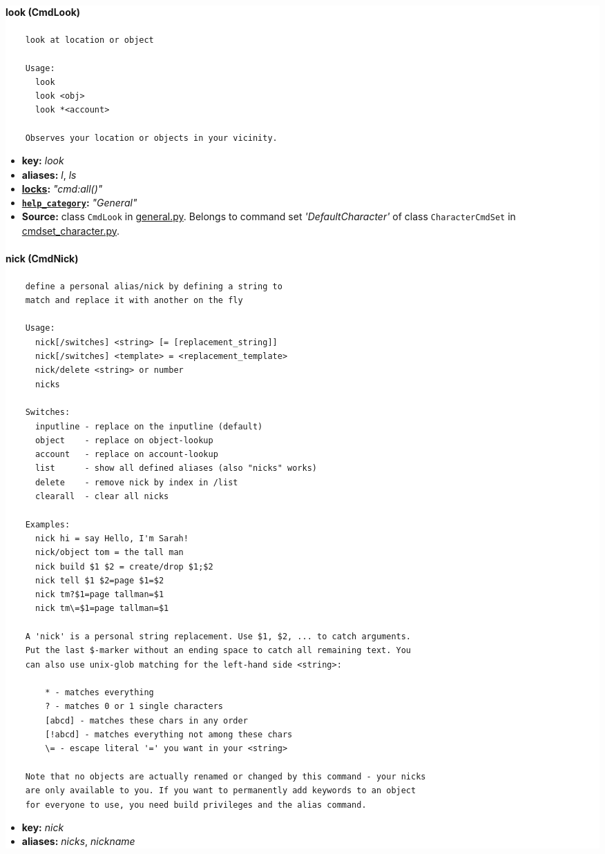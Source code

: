 
#### look (CmdLook)
```
    look at location or object

    Usage:
      look
      look <obj>
      look *<account>

    Observes your location or objects in your vicinity.
```
- **key:** *look*
- **aliases:** *l*, *ls*
- **[locks](Locks):** *"cmd:all()"*
- **[`help_category`](Help-System):** *"General"*
- **Source:** class `CmdLook` in [general.py](https://github.com/evennia/evennia/tree/master/evennia/commands/default/general.py).
Belongs to command set *'DefaultCharacter'* of class `CharacterCmdSet` in [cmdset_character.py](https://github.com/evennia/evennia/tree/master/evennia/commands/default/cmdset_character.py).


#### nick (CmdNick)
```
    define a personal alias/nick by defining a string to
    match and replace it with another on the fly

    Usage:
      nick[/switches] <string> [= [replacement_string]]
      nick[/switches] <template> = <replacement_template>
      nick/delete <string> or number
      nicks

    Switches:
      inputline - replace on the inputline (default)
      object    - replace on object-lookup
      account   - replace on account-lookup
      list      - show all defined aliases (also "nicks" works)
      delete    - remove nick by index in /list
      clearall  - clear all nicks

    Examples:
      nick hi = say Hello, I'm Sarah!
      nick/object tom = the tall man
      nick build $1 $2 = create/drop $1;$2
      nick tell $1 $2=page $1=$2
      nick tm?$1=page tallman=$1
      nick tm\=$1=page tallman=$1

    A 'nick' is a personal string replacement. Use $1, $2, ... to catch arguments.
    Put the last $-marker without an ending space to catch all remaining text. You
    can also use unix-glob matching for the left-hand side <string>:

        * - matches everything
        ? - matches 0 or 1 single characters
        [abcd] - matches these chars in any order
        [!abcd] - matches everything not among these chars
        \= - escape literal '=' you want in your <string>

    Note that no objects are actually renamed or changed by this command - your nicks
    are only available to you. If you want to permanently add keywords to an object
    for everyone to use, you need build privileges and the alias command.
```
- **key:** *nick*
- **aliases:** *nicks*, *nickname*